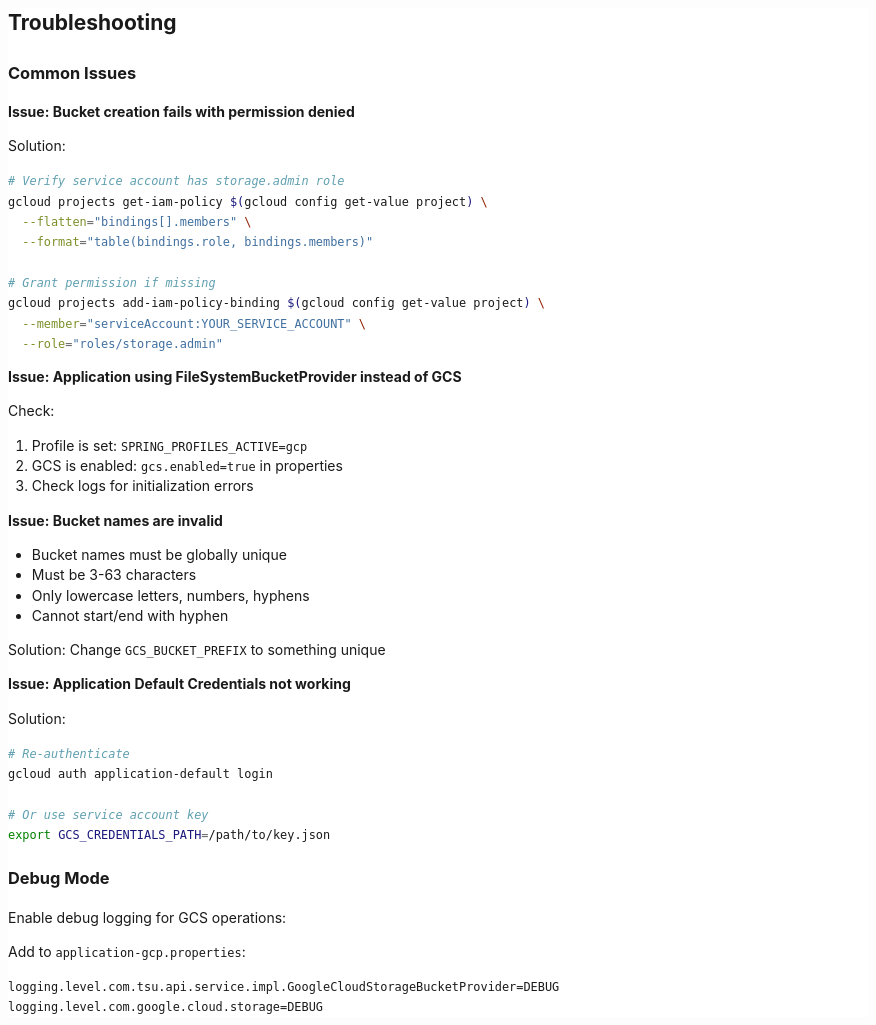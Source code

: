 ## Troubleshooting

### Common Issues

**Issue: Bucket creation fails with permission denied**

Solution:
```bash
# Verify service account has storage.admin role
gcloud projects get-iam-policy $(gcloud config get-value project) \
  --flatten="bindings[].members" \
  --format="table(bindings.role, bindings.members)"

# Grant permission if missing
gcloud projects add-iam-policy-binding $(gcloud config get-value project) \
  --member="serviceAccount:YOUR_SERVICE_ACCOUNT" \
  --role="roles/storage.admin"
```

**Issue: Application using FileSystemBucketProvider instead of GCS**

Check:
1. Profile is set: `SPRING_PROFILES_ACTIVE=gcp`
2. GCS is enabled: `gcs.enabled=true` in properties
3. Check logs for initialization errors

**Issue: Bucket names are invalid**

- Bucket names must be globally unique
- Must be 3-63 characters
- Only lowercase letters, numbers, hyphens
- Cannot start/end with hyphen

Solution: Change `GCS_BUCKET_PREFIX` to something unique

**Issue: Application Default Credentials not working**

Solution:
```bash
# Re-authenticate
gcloud auth application-default login

# Or use service account key
export GCS_CREDENTIALS_PATH=/path/to/key.json
```

### Debug Mode

Enable debug logging for GCS operations:

Add to `application-gcp.properties`:

```properties
logging.level.com.tsu.api.service.impl.GoogleCloudStorageBucketProvider=DEBUG
logging.level.com.google.cloud.storage=DEBUG
```
